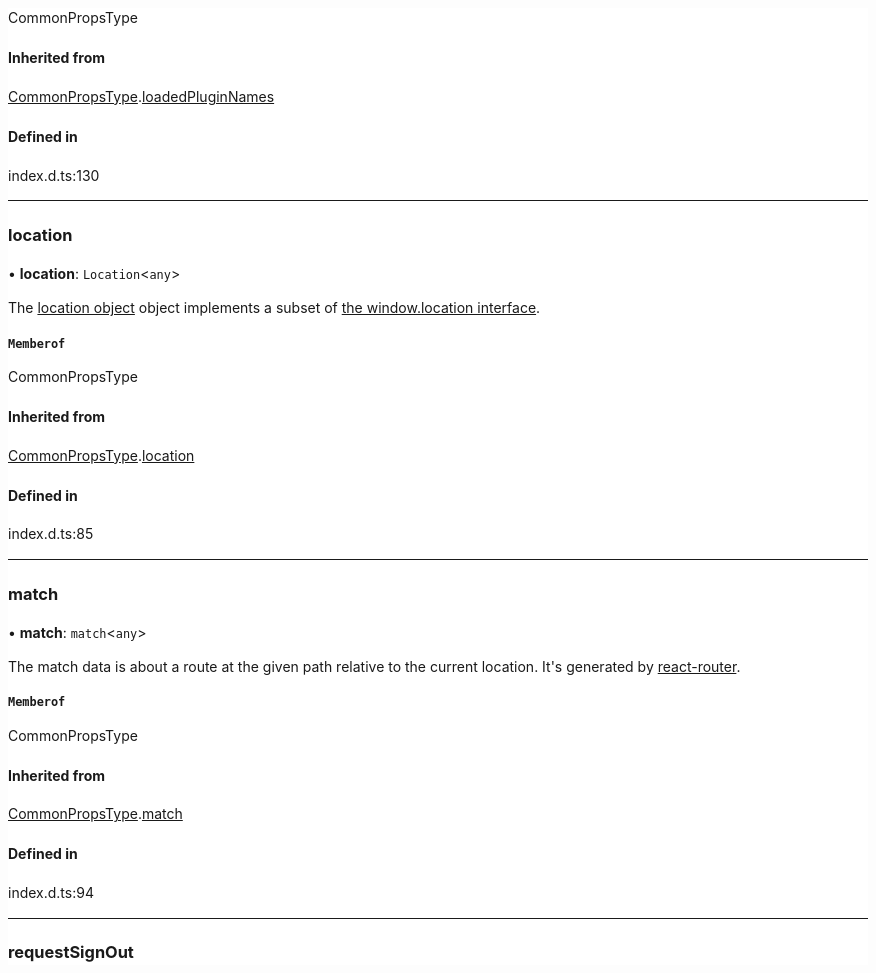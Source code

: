CommonPropsType

#### Inherited from

[CommonPropsType](CommonPropsType.md).[loadedPluginNames](CommonPropsType.md#loadedpluginnames)

#### Defined in

index.d.ts:130

---

### location

• **location**: `Location`<`any`\>

The [location object](https://github.com/remix-run/history/blob/v4/docs/GettingStarted.md#listening) object implements
a subset of [the window.location interface](https://developer.mozilla.org/en-US/docs/Web/API/Location).

**`Memberof`**

CommonPropsType

#### Inherited from

[CommonPropsType](CommonPropsType.md).[location](CommonPropsType.md#location)

#### Defined in

index.d.ts:85

---

### match

• **match**: `match`<`any`\>

The match data is about a route at the given path relative to the current location.
It's generated by [react-router](https://v5.reactrouter.com/web/api/match).

**`Memberof`**

CommonPropsType

#### Inherited from

[CommonPropsType](CommonPropsType.md).[match](CommonPropsType.md#match)

#### Defined in

index.d.ts:94

---

### requestSignOut
